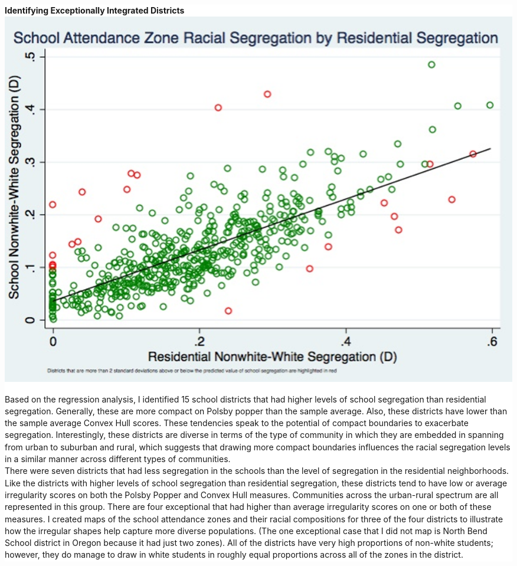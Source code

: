 **Identifying Exceptionally Integrated Districts**
![exceptional-cases](exceptional-cases.png)

Based on the regression analysis, I identified 15 school districts that had higher levels of school segregation than residential segregation. Generally, these are more compact on Polsby popper than the sample average. Also, these districts have lower than the sample average Convex Hull scores. These tendencies speak to the potential of compact boundaries to exacerbate segregation. Interestingly, these districts are diverse in terms of the type of community in which they are embedded in spanning from urban to suburban and rural, which suggests that drawing more compact boundaries influences the racial segregation levels in a similar manner across different types of communities.  
There were seven districts that had less segregation in the schools than the level of segregation in the residential neighborhoods. Like the districts with higher levels of school segregation than residential segregation, these districts tend to have low or average irregularity scores on both the Polsby Popper and Convex Hull measures. Communities across the urban-rural spectrum are all represented in this group. There are four exceptional that had higher than average irregularity scores on one or both of these measures. I created maps of the school attendance zones and their racial compositions for three of the four districts to illustrate how the irregular shapes help capture more diverse populations.  (The one exceptional case that I did not map is North Bend School district in Oregon because it had just two zones).  All of the districts have very high proportions of non-white students; however, they do manage to draw in white students in roughly equal proportions across all of the zones in the district. 
